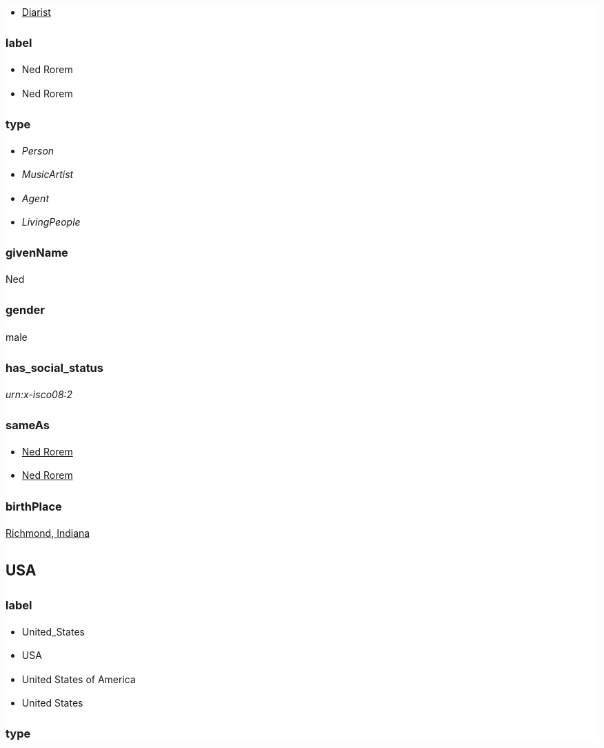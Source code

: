  - [Diarist](#Diarist)

### label

 - Ned Rorem

 - Ned Rorem

### type

 - *Person*

 - *MusicArtist*

 - *Agent*

 - *LivingPeople*

### givenName


Ned

### gender


male

### has_social_status


*urn:x-isco08:2*

### sameAs

 - [Ned Rorem](#Ned-Rorem)

 - [Ned Rorem](#Ned-Rorem)

### birthPlace


[Richmond, Indiana](#Richmond-Indiana)

## USA

### label

 - United_States

 - USA

 - United States of America

 - United States

### type
